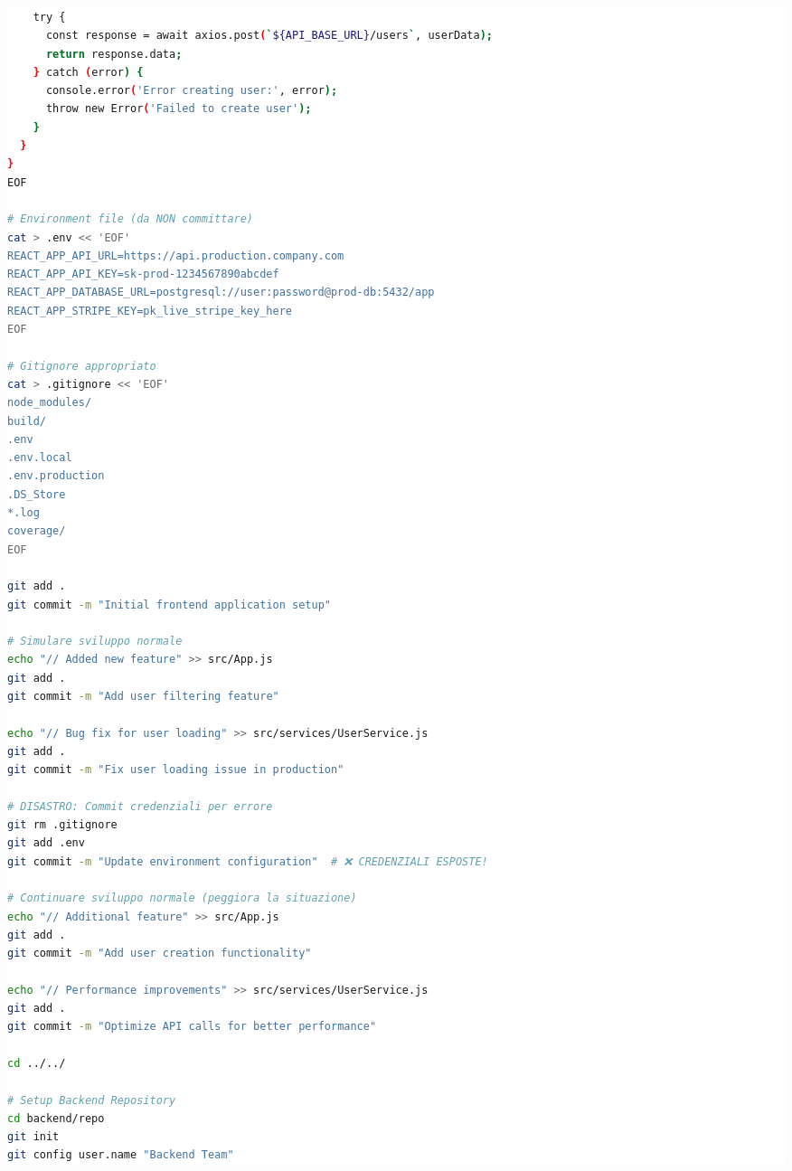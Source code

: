 ```bash
    try {
      const response = await axios.post(`${API_BASE_URL}/users`, userData);
      return response.data;
    } catch (error) {
      console.error('Error creating user:', error);
      throw new Error('Failed to create user');
    }
  }
}
EOF

# Environment file (da NON committare)
cat > .env << 'EOF'
REACT_APP_API_URL=https://api.production.company.com
REACT_APP_API_KEY=sk-prod-1234567890abcdef
REACT_APP_DATABASE_URL=postgresql://user:password@prod-db:5432/app
REACT_APP_STRIPE_KEY=pk_live_stripe_key_here
EOF

# Gitignore appropriato
cat > .gitignore << 'EOF'
node_modules/
build/
.env
.env.local
.env.production
.DS_Store
*.log
coverage/
EOF

git add .
git commit -m "Initial frontend application setup"

# Simulare sviluppo normale
echo "// Added new feature" >> src/App.js
git add .
git commit -m "Add user filtering feature"

echo "// Bug fix for user loading" >> src/services/UserService.js
git add .
git commit -m "Fix user loading issue in production"

# DISASTRO: Commit credenziali per errore
git rm .gitignore
git add .env
git commit -m "Update environment configuration"  # ❌ CREDENZIALI ESPOSTE!

# Continuare sviluppo normale (peggiora la situazione)
echo "// Additional feature" >> src/App.js
git add .  
git commit -m "Add user creation functionality"

echo "// Performance improvements" >> src/services/UserService.js
git add .
git commit -m "Optimize API calls for better performance"

cd ../../

# Setup Backend Repository  
cd backend/repo
git init
git config user.name "Backend Team"
```